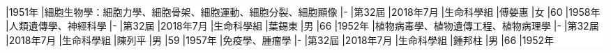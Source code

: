 |1951年
|細胞生物學：細胞力學、細胞骨架、細胞運動、細胞分裂、細胞顯像
|-
|第32屆
|2018年7月
|生命科學組
|傅嫈惠
|女
|60
|1958年
|人類遺傳學、神經科學
|-
|第32屆
|2018年7月
|生命科學組
|葉錫東
|男
|66
|1952年
|植物病毒學、植物遺傳工程、植物病理學
|-
|第32屆
|2018年7月
|生命科學組
|陳列平
|男
|59
|1957年
|免疫學、腫瘤學
|-
|第32屆
|2018年7月
|生命科學組
|鍾邦柱
|男
|66
|1952年